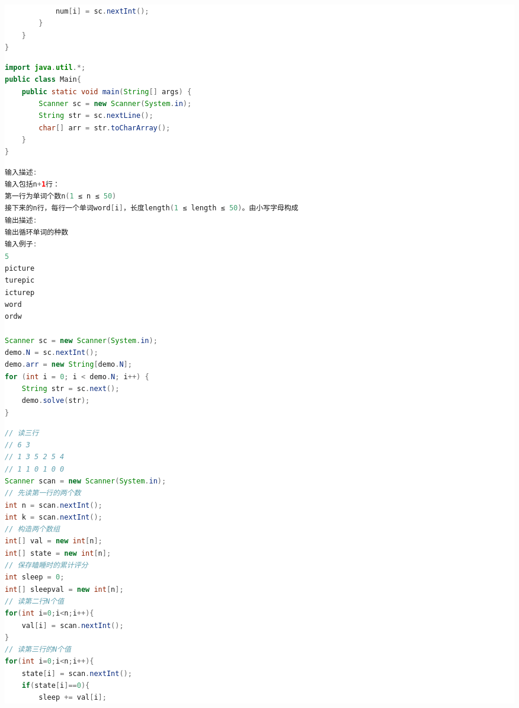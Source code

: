 ```java
            num[i] = sc.nextInt();
        }
    }
}
```

```java
import java.util.*;
public class Main{
    public static void main(String[] args) {
        Scanner sc = new Scanner(System.in);
        String str = sc.nextLine();
        char[] arr = str.toCharArray();
    }
}
```

```java
输入描述:
输入包括n+1行：
第一行为单词个数n(1 ≤ n ≤ 50)
接下来的n行，每行一个单词word[i]，长度length(1 ≤ length ≤ 50)。由小写字母构成
输出描述:
输出循环单词的种数
输入例子:
5
picture
turepic
icturep
word
ordw

Scanner sc = new Scanner(System.in);
demo.N = sc.nextInt();
demo.arr = new String[demo.N];
for (int i = 0; i < demo.N; i++) {
    String str = sc.next();
    demo.solve(str);
}
```

```java
// 读三行
// 6 3
// 1 3 5 2 5 4
// 1 1 0 1 0 0
Scanner scan = new Scanner(System.in);
// 先读第一行的两个数
int n = scan.nextInt();
int k = scan.nextInt();
// 构造两个数组
int[] val = new int[n];
int[] state = new int[n];
// 保存瞌睡时的累计评分
int sleep = 0;
int[] sleepval = new int[n];
// 读第二行N个值
for(int i=0;i<n;i++){
    val[i] = scan.nextInt();
}
// 读第三行的N个值
for(int i=0;i<n;i++){
    state[i] = scan.nextInt();
    if(state[i]==0){
        sleep += val[i];
```